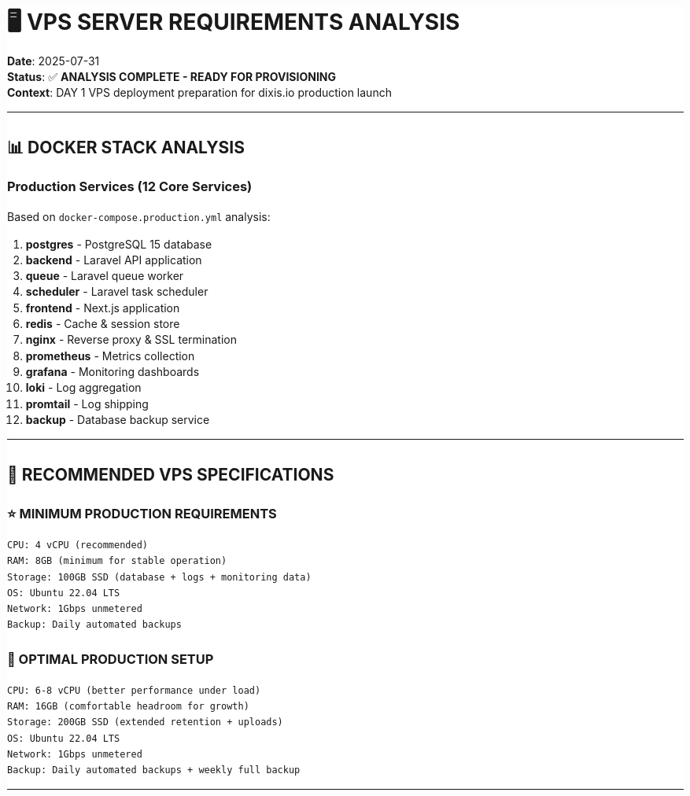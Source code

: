 # 🖥️ VPS SERVER REQUIREMENTS ANALYSIS

**Date**: 2025-07-31  
**Status**: ✅ **ANALYSIS COMPLETE - READY FOR PROVISIONING**  
**Context**: DAY 1 VPS deployment preparation for dixis.io production launch  

---

## 📊 **DOCKER STACK ANALYSIS**

### **Production Services (12 Core Services)**
Based on `docker-compose.production.yml` analysis:

1. **postgres** - PostgreSQL 15 database
2. **backend** - Laravel API application  
3. **queue** - Laravel queue worker
4. **scheduler** - Laravel task scheduler
5. **frontend** - Next.js application
6. **redis** - Cache & session store
7. **nginx** - Reverse proxy & SSL termination
8. **prometheus** - Metrics collection
9. **grafana** - Monitoring dashboards
10. **loki** - Log aggregation
11. **promtail** - Log shipping
12. **backup** - Database backup service

---

## 🎯 **RECOMMENDED VPS SPECIFICATIONS**

### **⭐ MINIMUM PRODUCTION REQUIREMENTS**
```
CPU: 4 vCPU (recommended)
RAM: 8GB (minimum for stable operation)
Storage: 100GB SSD (database + logs + monitoring data)
OS: Ubuntu 22.04 LTS
Network: 1Gbps unmetered
Backup: Daily automated backups
```

### **🚀 OPTIMAL PRODUCTION SETUP**
```
CPU: 6-8 vCPU (better performance under load)
RAM: 16GB (comfortable headroom for growth)
Storage: 200GB SSD (extended retention + uploads)
OS: Ubuntu 22.04 LTS
Network: 1Gbps unmetered
Backup: Daily automated backups + weekly full backup
```

---